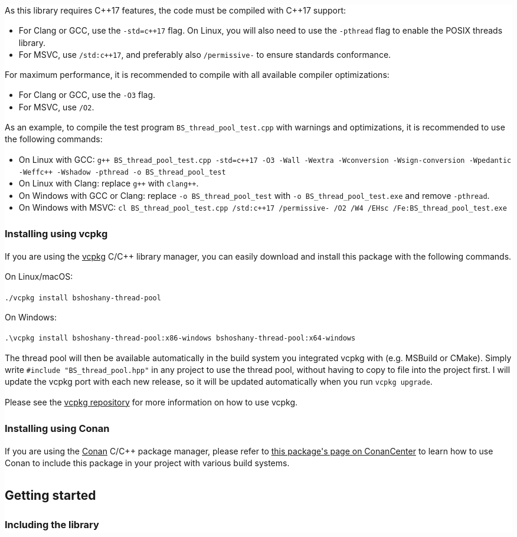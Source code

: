 As this library requires C++17 features, the code must be compiled with C++17 support:

* For Clang or GCC, use the `-std=c++17` flag. On Linux, you will also need to use the `-pthread` flag to enable the POSIX threads library.
* For MSVC, use `/std:c++17`, and preferably also `/permissive-` to ensure standards conformance.

For maximum performance, it is recommended to compile with all available compiler optimizations:

* For Clang or GCC, use the `-O3` flag.
* For MSVC, use `/O2`.

As an example, to compile the test program `BS_thread_pool_test.cpp` with warnings and optimizations, it is recommended to use the following commands:

* On Linux with GCC: `g++ BS_thread_pool_test.cpp -std=c++17 -O3 -Wall -Wextra -Wconversion -Wsign-conversion -Wpedantic -Weffc++ -Wshadow -pthread -o BS_thread_pool_test`
* On Linux with Clang: replace `g++` with `clang++`.
* On Windows with GCC or Clang: replace `-o BS_thread_pool_test` with `-o BS_thread_pool_test.exe` and remove `-pthread`.
* On Windows with MSVC: `cl BS_thread_pool_test.cpp /std:c++17 /permissive- /O2 /W4 /EHsc /Fe:BS_thread_pool_test.exe`

### Installing using vcpkg

If you are using the [vcpkg](https://github.com/microsoft/vcpkg) C/C++ library manager, you can easily download and install this package with the following commands.

On Linux/macOS:

```none
./vcpkg install bshoshany-thread-pool
```

On Windows:

```none
.\vcpkg install bshoshany-thread-pool:x86-windows bshoshany-thread-pool:x64-windows
```

The thread pool will then be available automatically in the build system you integrated vcpkg with (e.g. MSBuild or CMake). Simply write `#include "BS_thread_pool.hpp"` in any project to use the thread pool, without having to copy to file into the project first. I will update the vcpkg port with each new release, so it will be updated automatically when you run `vcpkg upgrade`.

Please see the [vcpkg repository](https://github.com/microsoft/vcpkg) for more information on how to use vcpkg.

### Installing using Conan

If you are using the [Conan](https://conan.io/) C/C++ package manager, please refer to [this package's page on ConanCenter](https://conan.io/center/bshoshany-thread-pool) to learn how to use Conan to include this package in your project with various build systems.

## Getting started

### Including the library
